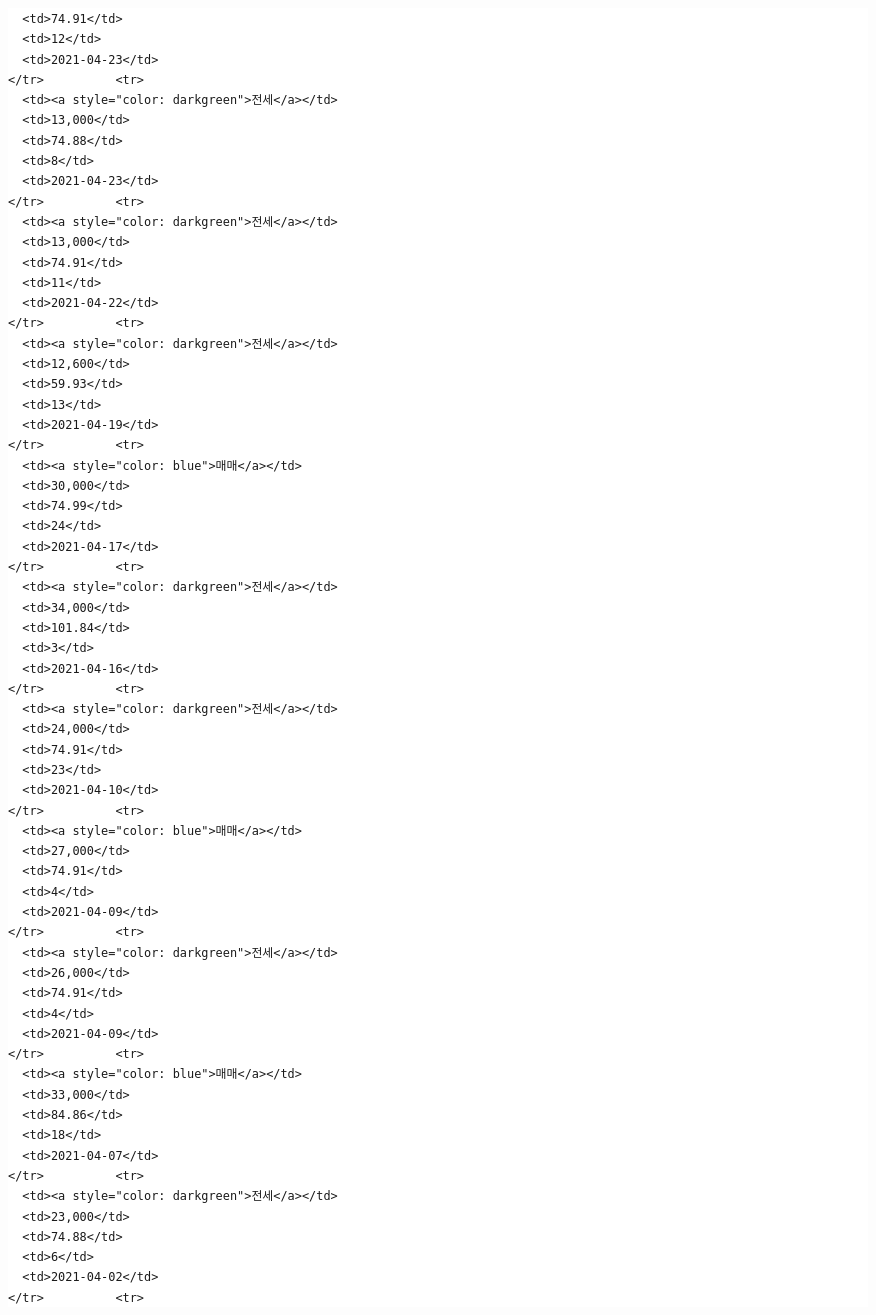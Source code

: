       <td>74.91</td>
      <td>12</td>
      <td>2021-04-23</td>
    </tr>          <tr>
      <td><a style="color: darkgreen">전세</a></td>
      <td>13,000</td>
      <td>74.88</td>
      <td>8</td>
      <td>2021-04-23</td>
    </tr>          <tr>
      <td><a style="color: darkgreen">전세</a></td>
      <td>13,000</td>
      <td>74.91</td>
      <td>11</td>
      <td>2021-04-22</td>
    </tr>          <tr>
      <td><a style="color: darkgreen">전세</a></td>
      <td>12,600</td>
      <td>59.93</td>
      <td>13</td>
      <td>2021-04-19</td>
    </tr>          <tr>
      <td><a style="color: blue">매매</a></td>
      <td>30,000</td>
      <td>74.99</td>
      <td>24</td>
      <td>2021-04-17</td>
    </tr>          <tr>
      <td><a style="color: darkgreen">전세</a></td>
      <td>34,000</td>
      <td>101.84</td>
      <td>3</td>
      <td>2021-04-16</td>
    </tr>          <tr>
      <td><a style="color: darkgreen">전세</a></td>
      <td>24,000</td>
      <td>74.91</td>
      <td>23</td>
      <td>2021-04-10</td>
    </tr>          <tr>
      <td><a style="color: blue">매매</a></td>
      <td>27,000</td>
      <td>74.91</td>
      <td>4</td>
      <td>2021-04-09</td>
    </tr>          <tr>
      <td><a style="color: darkgreen">전세</a></td>
      <td>26,000</td>
      <td>74.91</td>
      <td>4</td>
      <td>2021-04-09</td>
    </tr>          <tr>
      <td><a style="color: blue">매매</a></td>
      <td>33,000</td>
      <td>84.86</td>
      <td>18</td>
      <td>2021-04-07</td>
    </tr>          <tr>
      <td><a style="color: darkgreen">전세</a></td>
      <td>23,000</td>
      <td>74.88</td>
      <td>6</td>
      <td>2021-04-02</td>
    </tr>          <tr>